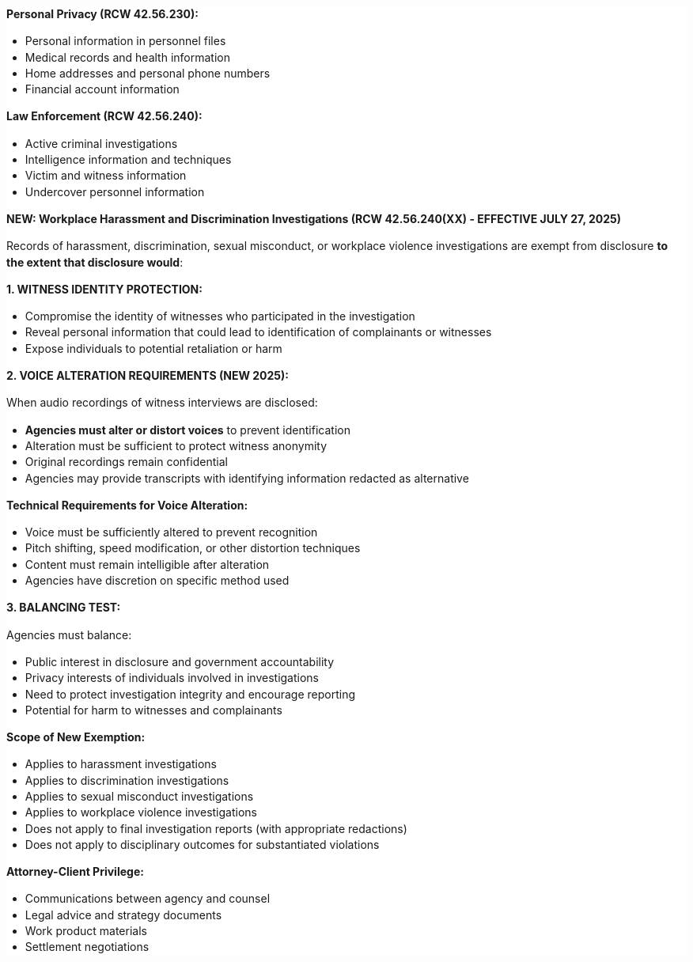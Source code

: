 **Personal Privacy (RCW 42.56.230):**
- Personal information in personnel files
- Medical records and health information
- Home addresses and personal phone numbers
- Financial account information

**Law Enforcement (RCW 42.56.240):**
- Active criminal investigations
- Intelligence information and techniques
- Victim and witness information
- Undercover personnel information

**NEW: Workplace Harassment and Discrimination Investigations (RCW 42.56.240(XX) - EFFECTIVE JULY 27, 2025)**

Records of harassment, discrimination, sexual misconduct, or workplace violence investigations are exempt from disclosure **to the extent that disclosure would**:

**1. WITNESS IDENTITY PROTECTION:**
- Compromise the identity of witnesses who participated in the investigation
- Reveal personal information that could lead to identification of complainants or witnesses
- Expose individuals to potential retaliation or harm

**2. VOICE ALTERATION REQUIREMENTS (NEW 2025):**

When audio recordings of witness interviews are disclosed:
- **Agencies must alter or distort voices** to prevent identification
- Alteration must be sufficient to protect witness anonymity
- Original recordings remain confidential
- Agencies may provide transcripts with identifying information redacted as alternative

**Technical Requirements for Voice Alteration:**
- Voice must be sufficiently altered to prevent recognition
- Pitch shifting, speed modification, or other distortion techniques
- Content must remain intelligible after alteration
- Agencies have discretion on specific method used

**3. BALANCING TEST:**

Agencies must balance:
- Public interest in disclosure and government accountability
- Privacy interests of individuals involved in investigations
- Need to protect investigation integrity and encourage reporting
- Potential for harm to witnesses and complainants

**Scope of New Exemption:**
- Applies to harassment investigations
- Applies to discrimination investigations
- Applies to sexual misconduct investigations
- Applies to workplace violence investigations
- Does not apply to final investigation reports (with appropriate redactions)
- Does not apply to disciplinary outcomes for substantiated violations

**Attorney-Client Privilege:**
- Communications between agency and counsel
- Legal advice and strategy documents
- Work product materials
- Settlement negotiations
